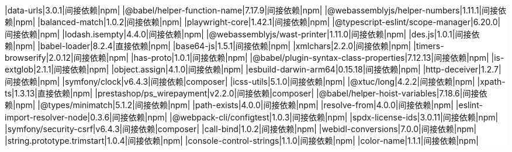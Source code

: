 |data-urls|3.0.1|间接依赖|npm|
|@babel/helper-function-name|7.17.9|间接依赖|npm|
|@webassemblyjs/helper-numbers|1.11.1|间接依赖|npm|
|balanced-match|1.0.2|间接依赖|npm|
|playwright-core|1.42.1|间接依赖|npm|
|@typescript-eslint/scope-manager|6.20.0|间接依赖|npm|
|lodash.isempty|4.4.0|间接依赖|npm|
|@webassemblyjs/wast-printer|1.11.0|间接依赖|npm|
|des.js|1.0.1|间接依赖|npm|
|babel-loader|8.2.4|直接依赖|npm|
|base64-js|1.5.1|间接依赖|npm|
|xmlchars|2.2.0|间接依赖|npm|
|timers-browserify|2.0.12|间接依赖|npm|
|has-proto|1.0.1|间接依赖|npm|
|@babel/plugin-syntax-class-properties|7.12.13|间接依赖|npm|
|is-extglob|2.1.1|间接依赖|npm|
|object.assign|4.1.0|间接依赖|npm|
|esbuild-darwin-arm64|0.15.18|间接依赖|npm|
|http-deceiver|1.2.7|间接依赖|npm|
|symfony/clock|v6.4.3|间接依赖|composer|
|icss-utils|5.1.0|间接依赖|npm|
|@xtuc/long|4.2.2|间接依赖|npm|
|xpath-ts|1.3.13|直接依赖|npm|
|prestashop/ps_wirepayment|v2.2.0|间接依赖|composer|
|@babel/helper-hoist-variables|7.18.6|间接依赖|npm|
|@types/minimatch|5.1.2|间接依赖|npm|
|path-exists|4.0.0|间接依赖|npm|
|resolve-from|4.0.0|间接依赖|npm|
|eslint-import-resolver-node|0.3.6|间接依赖|npm|
|@webpack-cli/configtest|1.0.3|间接依赖|npm|
|spdx-license-ids|3.0.11|间接依赖|npm|
|symfony/security-csrf|v6.4.3|间接依赖|composer|
|call-bind|1.0.2|间接依赖|npm|
|webidl-conversions|7.0.0|间接依赖|npm|
|string.prototype.trimstart|1.0.4|间接依赖|npm|
|console-control-strings|1.1.0|间接依赖|npm|
|color-name|1.1.1|间接依赖|npm|